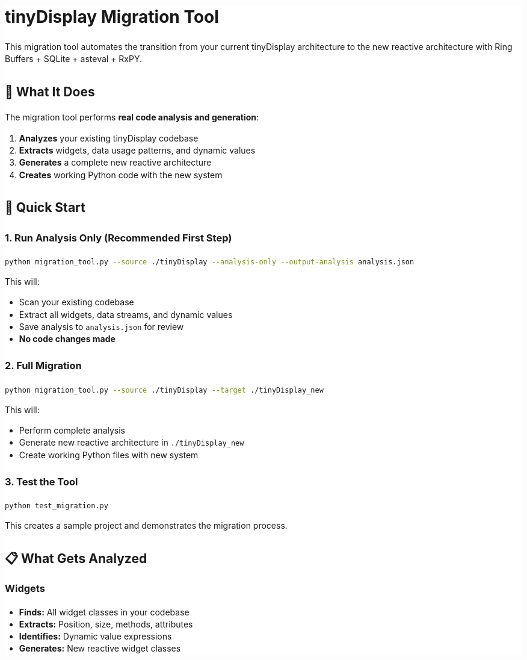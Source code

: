 # tinyDisplay Migration Tool

This migration tool automates the transition from your current tinyDisplay architecture to the new reactive architecture with Ring Buffers + SQLite + asteval + RxPY.

## 🎯 What It Does

The migration tool performs **real code analysis and generation**:

1. **Analyzes** your existing tinyDisplay codebase
2. **Extracts** widgets, data usage patterns, and dynamic values
3. **Generates** a complete new reactive architecture
4. **Creates** working Python code with the new system

## 🚀 Quick Start

### 1. Run Analysis Only (Recommended First Step)

```bash
python migration_tool.py --source ./tinyDisplay --analysis-only --output-analysis analysis.json
```

This will:
- Scan your existing codebase
- Extract all widgets, data streams, and dynamic values
- Save analysis to `analysis.json` for review
- **No code changes made**

### 2. Full Migration

```bash
python migration_tool.py --source ./tinyDisplay --target ./tinyDisplay_new
```

This will:
- Perform complete analysis
- Generate new reactive architecture in `./tinyDisplay_new`
- Create working Python files with new system

### 3. Test the Tool

```bash
python test_migration.py
```

This creates a sample project and demonstrates the migration process.

## 📋 What Gets Analyzed

### Widgets
- **Finds:** All widget classes in your codebase
- **Extracts:** Position, size, methods, attributes
- **Identifies:** Dynamic value expressions
- **Generates:** New reactive widget classes

